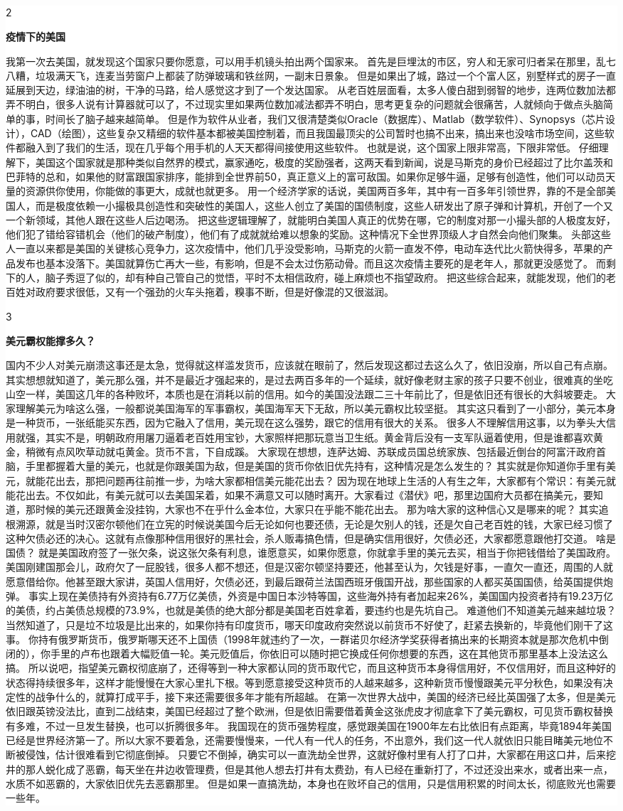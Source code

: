 2

**疫情下的美国**

  
我第一次去美国，就发现这个国家只要你愿意，可以用手机镜头拍出两个国家来。
首先是巨埋汰的市区，穷人和无家可归者呆在那里，乱七八糟，垃圾满天飞，连麦当劳窗户上都装了防弹玻璃和铁丝网，一副末日景象。
但是如果出了城，路过一个个富人区，别墅样式的房子一直延展到天边，绿油油的树，干净的马路，给人感觉这才到了一个发达国家。
从老百姓层面看，太多人傻白甜到弱智的地步，连两位数加法都弄不明白，很多人说有计算器就可以了，不过现实里如果两位数加减法都弄不明白，思考更复杂的问题就会很痛苦，人就倾向于做点头脑简单的事，时间长了脑子越来越简单。
但是作为软件从业者，我们又很清楚类似Oracle（数据库）、Matlab（数学软件）、Synopsys（芯片设计），CAD（绘图），这些复杂又精细的软件基本都被美国控制着，而且我国最顶尖的公司暂时也搞不出来，搞出来也没啥市场空间，这些软件都融入到了我们的生活，现在几乎每个用手机的人天天都得间接使用这些软件。
也就是说，这个国家上限非常高，下限非常低。
仔细理解下，美国这个国家就是那种类似自然界的模式，赢家通吃，极度的奖励强者，这两天看到新闻，说是马斯克的身价已经超过了比尔盖茨和巴菲特的总和，如果他的财富跟国家排序，能排到全世界前50，真正意义上的富可敌国。如果你足够牛逼，足够有创造性，他们可以动员天量的资源供你使用，你能做的事更大，成就也就更多。
用一个经济学家的话说，美国两百多年，其中有一百多年引领世界，靠的不是全部美国人，而是极度依赖一小撮极具创造性和突破性的美国人，这些人创立了美国的国债制度，这些人研发出了原子弹和计算机，开创了一个又一个新领域，其他人跟在这些人后边喝汤。
把这些逻辑理解了，就能明白美国人真正的优势在哪，它的制度对那一小撮头部的人极度友好，他们犯了错给容错机会（他们的破产制度），他们有了成就就给难以想象的奖励。这种情况下全世界顶级人才自然会向他们聚集。
头部这些人一直以来都是美国的关键核心竞争力，这次疫情中，他们几乎没受影响，马斯克的火箭一直发不停，电动车迭代比火箭快得多，苹果的产品发布也基本没落下。美国就算伤亡再大一些，有影响，但是不会太过伤筋动骨。而且这次疫情主要死的是老年人，那就更没感觉了。
而剩下的人，脑子秀逗了似的，却有种自己管自己的觉悟，平时不太相信政府，碰上麻烦也不指望政府。
把这些综合起来，就能发现，他们的老百姓对政府要求很低，又有一个强劲的火车头拖着，糗事不断，但是好像混的又很滋润。

3

**美元霸权能撑多久？**

  
国内不少人对美元崩溃这事还是太急，觉得就这样滥发货币，应该就在眼前了，然后发现这都过去这么久了，依旧没崩，所以自己有点崩。  
其实想想就知道了，美元那么强，并不是最近才强起来的，是过去两百多年的一个延续，就好像老财主家的孩子只要不创业，很难真的坐吃山空一样，美国这几年的各种败坏，本质也是在消耗以前的信用。如今的美国没法跟二三十年前比了，但是依旧还有很长的大斜坡要走。
大家理解美元为啥这么强，一般都说美国海军的军事霸权，美国海军天下无敌，所以美元霸权比较坚挺。
其实这只看到了一小部分，美元本身是一种货币，一张纸能买东西，因为它融入了信用，美元现在这么强势，跟它的信用有很大的关系。
很多人不理解信用这事，以为拳头大信用就强，其实不是，明朝政府用屠刀逼着老百姓用宝钞，大家照样把那玩意当卫生纸。黄金背后没有一支军队逼着使用，但是谁都喜欢黄金，稍微有点风吹草动就屯黄金。货币不言，下自成蹊。
大家现在想想，连萨达姆、苏联成员国总统家族、包括最近倒台的阿富汗政府首脑，手里都握着大量的美元，也就是你跟美国为敌，但是美国的货币你依旧优先持有，这种情况是怎么发生的？
其实就是你知道你手里有美元，就能花出去，那把问题再往前推一步，为啥大家都相信美元能花出去？
因为现在地球上生活的人有生之年，大家都有个常识：有美元就能花出去。不仅如此，有美元就可以去美国呆着，如果不满意又可以随时离开。大家看过《潜伏》吧，那里边国府大员都在搞美元，要知道，那时候的美元还跟黄金没挂钩，大家也不在乎什么金本位，大家只在乎能不能花出去。
那为啥大家的这种信心又是哪来的呢？
其实追根溯源，就是当时汉密尔顿他们在立宪的时候说美国今后无论如何也要还债，无论是欠别人的钱，还是欠自己老百姓的钱，大家已经习惯了这种欠债必还的决心。这就有点像那种信用很好的黑社会，杀人贩毒搞色情，但是确实信用很好，欠债必还，大家都愿意跟他打交道。
啥是国债？
就是美国政府签了一张欠条，说这张欠条有利息，谁愿意买，如果你愿意，你就拿手里的美元去买，相当于你把钱借给了美国政府。美国刚建国那会儿，政府欠了一屁股钱，很多人都不想还，但是汉密尔顿坚持要还，他甚至认为，欠钱是好事，一直欠一直还，周围的人就愿意借给你。他甚至跟大家讲，英国人信用好，欠债必还，到最后跟荷兰法国西班牙俄国开战，那些国家的人都买英国国债，给英国提供炮弹。
事实上现在美债持有外资持有6.77万亿美债，外资是中国日本沙特等国，这些海外持有者加起来26%，美国国内投资者持有19.23万亿的美债，约占美债总规模的73.9%，也就是美债的绝大部分都是美国老百姓拿着，要违约也是先坑自己。
难道他们不知道美元越来越垃圾？当然知道了，只是垃不垃圾是比出来的，如果你持有印度货币，哪天印度政府突然说以前货币不好使了，赶紧去换新的，毕竟他们刚干了这事。
你持有俄罗斯货币，俄罗斯哪天还不上国债（1998年就违约了一次，一群诺贝尔经济学奖获得者搞出来的长期资本就是那次危机中倒闭的），你手里的卢布也跟着大幅贬值一轮。美元贬值后，你依旧可以随时把它换成任何你想要的东西，这在其他货币那里基本上没法这么搞。
所以说吧，指望美元霸权彻底崩了，还得等到一种大家都认同的货币取代它，而且这种货币本身得信用好，不仅信用好，而且这种好的状态得持续很多年，这样才能慢慢在大家心里扎下根。等到愿意接受这种货币的人越来越多，这种新货币慢慢跟美元平分秋色，如果没有决定性的战争什么的，就算打成平手，接下来还需要很多年才能有所超越。
在第一次世界大战中，美国的经济已经比英国强了太多，但是美元依旧跟英镑没法比，直到二战结束，美国已经超过了整个欧洲，但是依旧需要借着黄金这张虎皮才彻底拿下了美元霸权，可见货币霸权替换有多难，不过一旦发生替换，也可以折腾很多年。
我国现在的货币强势程度，感觉跟美国在1900年左右比依旧有点距离，毕竟1894年美国已经是世界经济第一了。所以大家不要着急，还需要慢慢来，一代人有一代人的任务，不出意外，我们这一代人就依旧只能目睹美元地位不断被侵蚀，估计很难看到它彻底倒掉。
只要它不倒掉，确实可以一直洗劫全世界，这就好像村里有人打了口井，大家都在用这口井，后来挖井的那人蜕化成了恶霸，每天坐在井边收管理费，但是其他人想去打井有太费劲，有人已经在重新打了，不过还没出来水，或者出来一点，水质不如恶霸的，大家依旧优先去恶霸那里。
但是如果一直搞洗劫，本身也在败坏自己的信用，只是信用积累的时间太长，彻底败光也需要一些年。
